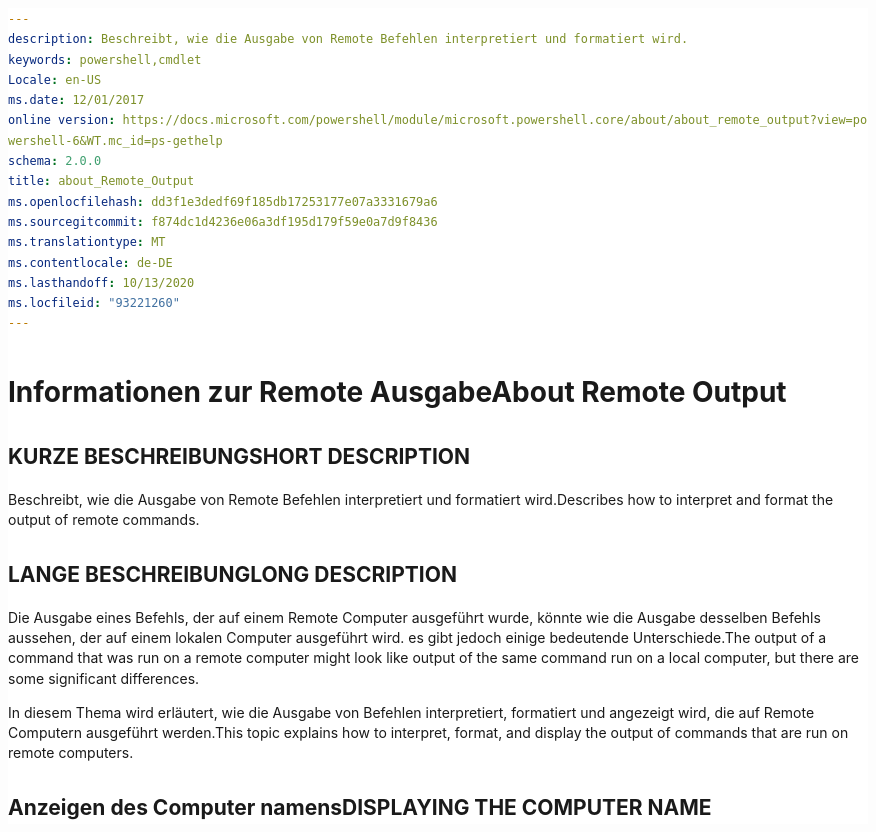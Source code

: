 ```yaml
---
description: Beschreibt, wie die Ausgabe von Remote Befehlen interpretiert und formatiert wird.
keywords: powershell,cmdlet
Locale: en-US
ms.date: 12/01/2017
online version: https://docs.microsoft.com/powershell/module/microsoft.powershell.core/about/about_remote_output?view=powershell-6&WT.mc_id=ps-gethelp
schema: 2.0.0
title: about_Remote_Output
ms.openlocfilehash: dd3f1e3dedf69f185db17253177e07a3331679a6
ms.sourcegitcommit: f874dc1d4236e06a3df195d179f59e0a7d9f8436
ms.translationtype: MT
ms.contentlocale: de-DE
ms.lasthandoff: 10/13/2020
ms.locfileid: "93221260"
---
```

# <a name="about-remote-output"></a><span data-ttu-id="e6ab4-104">Informationen zur Remote Ausgabe</span><span class="sxs-lookup"><span data-stu-id="e6ab4-104">About Remote Output</span></span>

## <a name="short-description"></a><span data-ttu-id="e6ab4-105">KURZE BESCHREIBUNG</span><span class="sxs-lookup"><span data-stu-id="e6ab4-105">SHORT DESCRIPTION</span></span>
<span data-ttu-id="e6ab4-106">Beschreibt, wie die Ausgabe von Remote Befehlen interpretiert und formatiert wird.</span><span class="sxs-lookup"><span data-stu-id="e6ab4-106">Describes how to interpret and format the output of remote commands.</span></span>

## <a name="long-description"></a><span data-ttu-id="e6ab4-107">LANGE BESCHREIBUNG</span><span class="sxs-lookup"><span data-stu-id="e6ab4-107">LONG DESCRIPTION</span></span>

<span data-ttu-id="e6ab4-108">Die Ausgabe eines Befehls, der auf einem Remote Computer ausgeführt wurde, könnte wie die Ausgabe desselben Befehls aussehen, der auf einem lokalen Computer ausgeführt wird. es gibt jedoch einige bedeutende Unterschiede.</span><span class="sxs-lookup"><span data-stu-id="e6ab4-108">The output of a command that was run on a remote computer might look like output of the same command run on a local computer, but there are some significant differences.</span></span>

<span data-ttu-id="e6ab4-109">In diesem Thema wird erläutert, wie die Ausgabe von Befehlen interpretiert, formatiert und angezeigt wird, die auf Remote Computern ausgeführt werden.</span><span class="sxs-lookup"><span data-stu-id="e6ab4-109">This topic explains how to interpret, format, and display the output of commands that are run on remote computers.</span></span>

## <a name="displaying-the-computer-name"></a><span data-ttu-id="e6ab4-110">Anzeigen des Computer namens</span><span class="sxs-lookup"><span data-stu-id="e6ab4-110">DISPLAYING THE COMPUTER NAME</span></span>
